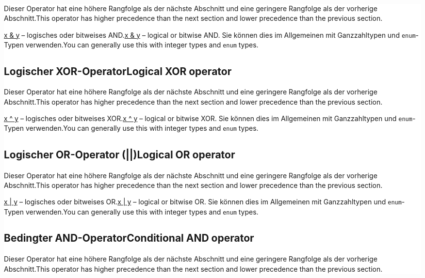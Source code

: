 <span data-ttu-id="85461-181">Dieser Operator hat eine höhere Rangfolge als der nächste Abschnitt und eine geringere Rangfolge als der vorherige Abschnitt.</span><span class="sxs-lookup"><span data-stu-id="85461-181">This operator has higher precedence than the next section and lower precedence than the previous section.</span></span>

<span data-ttu-id="85461-182">[x & y](and-operator.md) – logisches oder bitweises AND.</span><span class="sxs-lookup"><span data-stu-id="85461-182">[x & y](and-operator.md) – logical or bitwise AND.</span></span> <span data-ttu-id="85461-183">Sie können dies im Allgemeinen mit Ganzzahltypen und `enum`-Typen verwenden.</span><span class="sxs-lookup"><span data-stu-id="85461-183">You can generally use this with integer types and `enum` types.</span></span>

## <a name="logical-xor-operator"></a><span data-ttu-id="85461-184">Logischer XOR-Operator</span><span class="sxs-lookup"><span data-stu-id="85461-184">Logical XOR operator</span></span>

<span data-ttu-id="85461-185">Dieser Operator hat eine höhere Rangfolge als der nächste Abschnitt und eine geringere Rangfolge als der vorherige Abschnitt.</span><span class="sxs-lookup"><span data-stu-id="85461-185">This operator has higher precedence than the next section and lower precedence than the previous section.</span></span>

<span data-ttu-id="85461-186">[x ^ y](xor-operator.md) – logisches oder bitweises XOR.</span><span class="sxs-lookup"><span data-stu-id="85461-186">[x ^ y](xor-operator.md) – logical or bitwise XOR.</span></span> <span data-ttu-id="85461-187">Sie können dies im Allgemeinen mit Ganzzahltypen und `enum`-Typen verwenden.</span><span class="sxs-lookup"><span data-stu-id="85461-187">You can generally use this with integer types and `enum` types.</span></span>

## <a name="logical-or-operator"></a><span data-ttu-id="85461-188">Logischer OR-Operator (||)</span><span class="sxs-lookup"><span data-stu-id="85461-188">Logical OR operator</span></span>

<span data-ttu-id="85461-189">Dieser Operator hat eine höhere Rangfolge als der nächste Abschnitt und eine geringere Rangfolge als der vorherige Abschnitt.</span><span class="sxs-lookup"><span data-stu-id="85461-189">This operator has higher precedence than the next section and lower precedence than the previous section.</span></span>

<span data-ttu-id="85461-190">[x &#124; y](or-operator.md) – logisches oder bitweises OR.</span><span class="sxs-lookup"><span data-stu-id="85461-190">[x &#124; y](or-operator.md) – logical or bitwise OR.</span></span> <span data-ttu-id="85461-191">Sie können dies im Allgemeinen mit Ganzzahltypen und `enum`-Typen verwenden.</span><span class="sxs-lookup"><span data-stu-id="85461-191">You can generally use this with integer types and `enum` types.</span></span>

## <a name="conditional-and-operator"></a><span data-ttu-id="85461-192">Bedingter AND-Operator</span><span class="sxs-lookup"><span data-stu-id="85461-192">Conditional AND operator</span></span>

<span data-ttu-id="85461-193">Dieser Operator hat eine höhere Rangfolge als der nächste Abschnitt und eine geringere Rangfolge als der vorherige Abschnitt.</span><span class="sxs-lookup"><span data-stu-id="85461-193">This operator has higher precedence than the next section and lower precedence than the previous section.</span></span>

